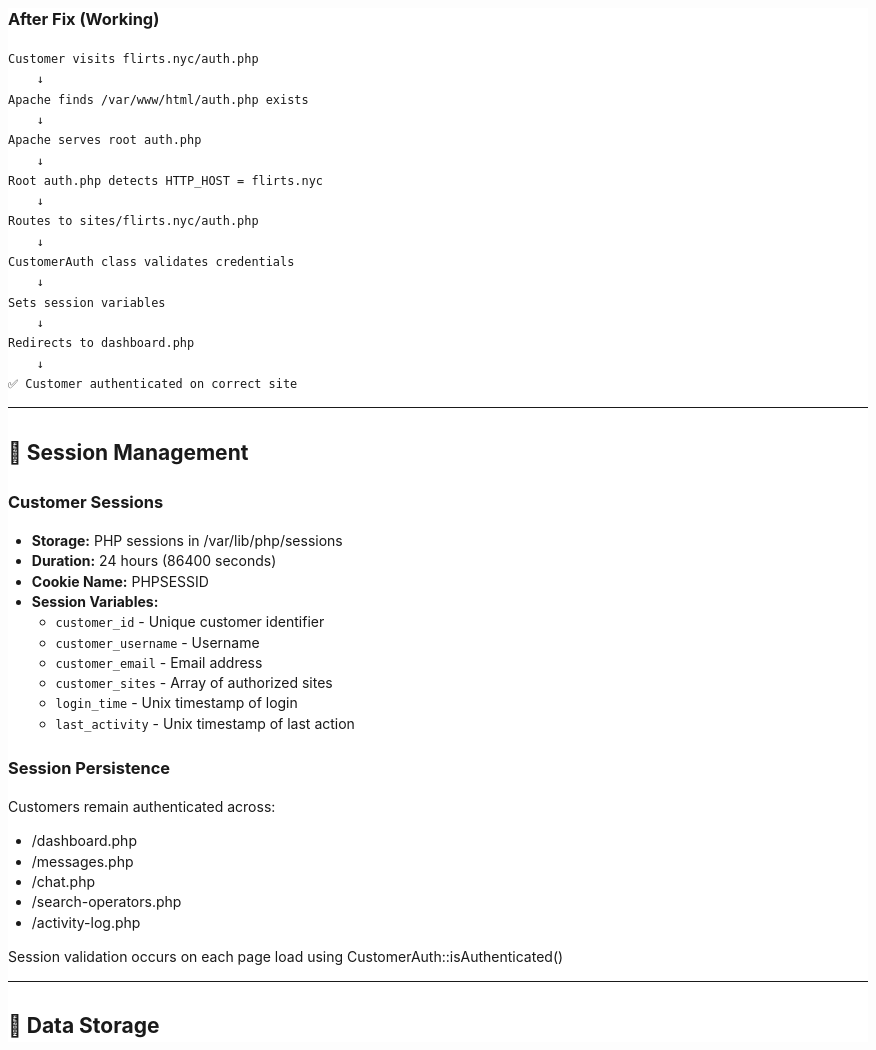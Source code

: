 ### After Fix (Working)

```
Customer visits flirts.nyc/auth.php
    ↓
Apache finds /var/www/html/auth.php exists
    ↓
Apache serves root auth.php
    ↓
Root auth.php detects HTTP_HOST = flirts.nyc
    ↓
Routes to sites/flirts.nyc/auth.php
    ↓
CustomerAuth class validates credentials
    ↓
Sets session variables
    ↓
Redirects to dashboard.php
    ↓
✅ Customer authenticated on correct site
```

---

## 🎯 Session Management

### Customer Sessions
- **Storage:** PHP sessions in /var/lib/php/sessions
- **Duration:** 24 hours (86400 seconds)
- **Cookie Name:** PHPSESSID
- **Session Variables:**
  - `customer_id` - Unique customer identifier
  - `customer_username` - Username
  - `customer_email` - Email address
  - `customer_sites` - Array of authorized sites
  - `login_time` - Unix timestamp of login
  - `last_activity` - Unix timestamp of last action

### Session Persistence
Customers remain authenticated across:
- /dashboard.php
- /messages.php
- /chat.php
- /search-operators.php
- /activity-log.php

Session validation occurs on each page load using CustomerAuth::isAuthenticated()

---

## 📁 Data Storage
